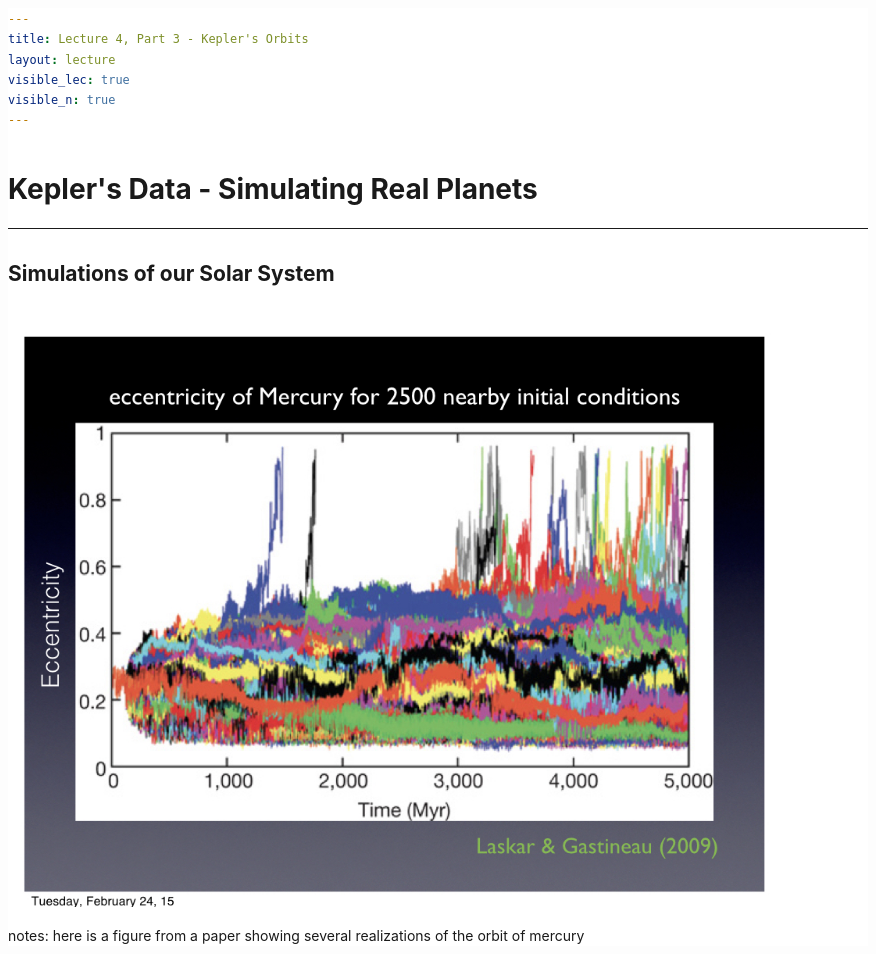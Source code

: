 ```yaml
---
title: Lecture 4, Part 3 - Kepler's Orbits
layout: lecture
visible_lec: true
visible_n: true
---
```


# Kepler's Data - Simulating Real Planets

---

## Simulations of our Solar System

<img src="../lesson03/images/slides1/day3_coding.001.jpeg" alt="slide1" width="800"/>

notes: here is a figure from a paper showing several realizations of the orbit of mercury
